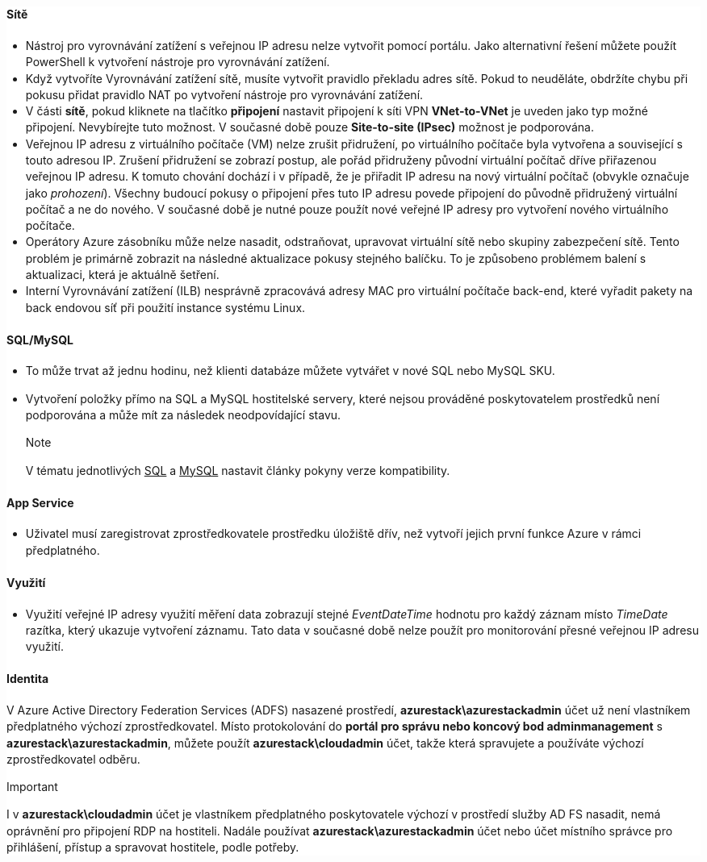 #### <a name="networking"></a>Sítě
- Nástroj pro vyrovnávání zatížení s veřejnou IP adresu nelze vytvořit pomocí portálu. Jako alternativní řešení můžete použít PowerShell k vytvoření nástroje pro vyrovnávání zatížení.
- Když vytvoříte Vyrovnávání zatížení sítě, musíte vytvořit pravidlo překladu adres sítě. Pokud to neuděláte, obdržíte chybu při pokusu přidat pravidlo NAT po vytvoření nástroje pro vyrovnávání zatížení.
- V části **sítě**, pokud kliknete na tlačítko **připojení** nastavit připojení k síti VPN **VNet-to-VNet** je uveden jako typ možné připojení. Nevybírejte tuto možnost. V současné době pouze **Site-to-site (IPsec)** možnost je podporována.
- Veřejnou IP adresu z virtuálního počítače (VM) nelze zrušit přidružení, po virtuálního počítače byla vytvořena a související s touto adresou IP. Zrušení přidružení se zobrazí postup, ale pořád přidruženy původní virtuální počítač dříve přiřazenou veřejnou IP adresu. K tomuto chování dochází i v případě, že je přiřadit IP adresu na nový virtuální počítač (obvykle označuje jako *prohození*). Všechny budoucí pokusy o připojení přes tuto IP adresu povede připojení do původně přidružený virtuální počítač a ne do nového. V současné době je nutné pouze použít nové veřejné IP adresy pro vytvoření nového virtuálního počítače.
- Operátory Azure zásobníku může nelze nasadit, odstraňovat, upravovat virtuální sítě nebo skupiny zabezpečení sítě. Tento problém je primárně zobrazit na následné aktualizace pokusy stejného balíčku. To je způsobeno problémem balení s aktualizaci, která je aktuálně šetření.
- Interní Vyrovnávání zatížení (ILB) nesprávně zpracovává adresy MAC pro virtuální počítače back-end, které vyřadit pakety na back endovou síť při použití instance systému Linux.
 
#### <a name="sqlmysql"></a>SQL/MySQL 
- To může trvat až jednu hodinu, než klienti databáze můžete vytvářet v nové SQL nebo MySQL SKU. 
- Vytvoření položky přímo na SQL a MySQL hostitelské servery, které nejsou prováděné poskytovatelem prostředků není podporována a může mít za následek neodpovídající stavu.

    > [!NOTE]
    > V tématu jednotlivých [SQL](https://docs.microsoft.com/azure/azure-stack/azure-stack-sql-resource-provider-deploy) a [MySQL](https://docs.microsoft.com/azure/azure-stack/azure-stack-mysql-resource-provider-deploy) nastavit články pokyny verze kompatibility.

#### <a name="app-service"></a>App Service
- Uživatel musí zaregistrovat zprostředkovatele prostředku úložiště dřív, než vytvoří jejich první funkce Azure v rámci předplatného.

#### <a name="usage"></a>Využití  
- Využití veřejné IP adresy využití měření data zobrazují stejné *EventDateTime* hodnotu pro každý záznam místo *TimeDate* razítka, který ukazuje vytvoření záznamu. Tato data v současné době nelze použít pro monitorování přesné veřejnou IP adresu využití.

#### <a name="identity"></a>Identita

V Azure Active Directory Federation Services (ADFS) nasazené prostředí, **azurestack\azurestackadmin** účet už není vlastníkem předplatného výchozí zprostředkovatel. Místo protokolování do **portál pro správu nebo koncový bod adminmanagement** s **azurestack\azurestackadmin**, můžete použít **azurestack\cloudadmin** účet, takže která spravujete a používáte výchozí zprostředkovatel odběru.

> [!IMPORTANT]
> I v **azurestack\cloudadmin** účet je vlastníkem předplatného poskytovatele výchozí v prostředí služby AD FS nasadit, nemá oprávnění pro připojení RDP na hostiteli. Nadále používat **azurestack\azurestackadmin** účet nebo účet místního správce pro přihlášení, přístup a spravovat hostitele, podle potřeby.

